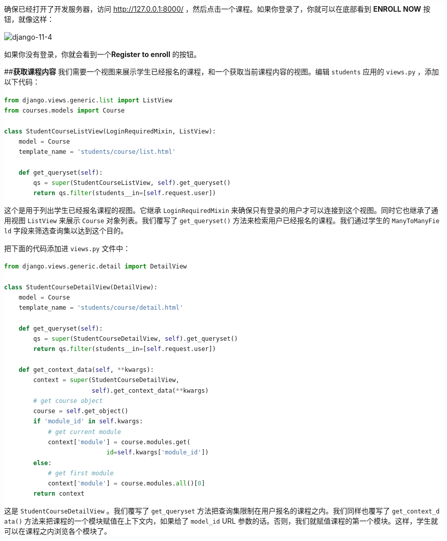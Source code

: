 确保已经打开了开发服务器，访问 http://127.0.0.1:8000/ ，然后点击一个课程。如果你登录了，你就可以在底部看到 **ENROLL NOW** 按钮，就像这样：

![django-11-4](http://ohqrvqrlb.bkt.clouddn.com/django-11-4.png)

如果你没有登录，你就会看到一个**Register to enroll** 的按钮。

##**获取课程内容**
我们需要一个视图来展示学生已经报名的课程，和一个获取当前课程内容的视图。编辑 `students` 应用的 `views.py` ，添加以下代码：

```python
from django.views.generic.list import ListView
from courses.models import Course

class StudentCourseListView(LoginRequiredMixin, ListView):
	model = Course
	template_name = 'students/course/list.html'
	
	def get_queryset(self):
		qs = super(StudentCourseListView, self).get_queryset()
		return qs.filter(students__in=[self.request.user])
```

这个是用于列出学生已经报名课程的视图。它继承 `LoginRequiredMixin` 来确保只有登录的用户才可以连接到这个视图。同时它也继承了通用视图 `ListView` 来展示 `Course` 对象列表。我们覆写了 `get_queryset()` 方法来检索用户已经报名的课程。我们通过学生的 `ManyToManyField` 字段来筛选查询集以达到这个目的。

把下面的代码添加进 `views.py` 文件中：

```python
from django.views.generic.detail import DetailView

class StudentCourseDetailView(DetailView):
	model = Course
	template_name = 'students/course/detail.html'
	
	def get_queryset(self):
		qs = super(StudentCourseDetailView, self).get_queryset()
		return qs.filter(students__in=[self.request.user])
	
	def get_context_data(self, **kwargs):
		context = super(StudentCourseDetailView,
						self).get_context_data(**kwargs)
		# get course object
		course = self.get_object()
		if 'module_id' in self.kwargs:
			# get current module
			context['module'] = course.modules.get(
							id=self.kwargs['module_id'])
		else:
			# get first module
			context['module'] = course.modules.all()[0]
		return context
```

这是 `StudentCourseDetailView` 。我们覆写了 `get_queryset` 方法把查询集限制在用户报名的课程之内。我们同样也覆写了 `get_context_data()` 方法来把课程的一个模块赋值在上下文内，如果给了 `model_id` URL 参数的话。否则，我们就赋值课程的第一个模块。这样，学生就可以在课程之内浏览各个模块了。
